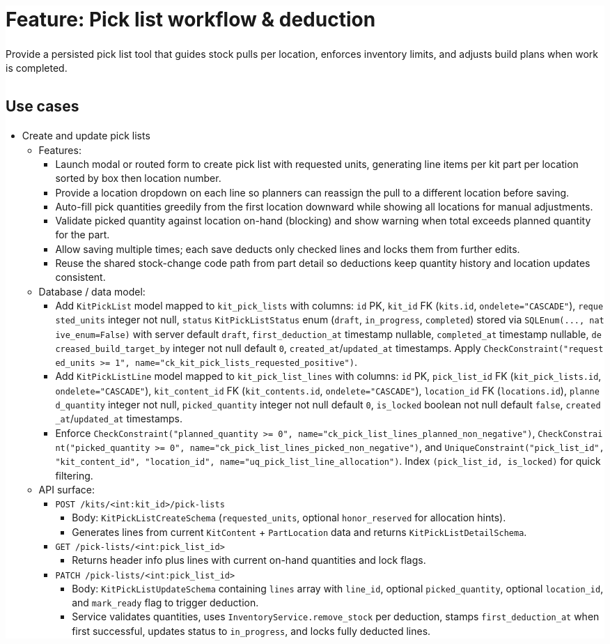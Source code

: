 # Feature: Pick list workflow & deduction

Provide a persisted pick list tool that guides stock pulls per location, enforces inventory limits, and adjusts build plans when work is completed.

## Use cases

- Create and update pick lists
  - Features:
    - Launch modal or routed form to create pick list with requested units, generating line items per kit part per location sorted by box then location number.
    - Provide a location dropdown on each line so planners can reassign the pull to a different location before saving.
    - Auto-fill pick quantities greedily from the first location downward while showing all locations for manual adjustments.
    - Validate picked quantity against location on-hand (blocking) and show warning when total exceeds planned quantity for the part.
    - Allow saving multiple times; each save deducts only checked lines and locks them from further edits.
    - Reuse the shared stock-change code path from part detail so deductions keep quantity history and location updates consistent.
  - Database / data model:
    - Add `KitPickList` model mapped to `kit_pick_lists` with columns: `id` PK, `kit_id` FK (`kits.id`, `ondelete="CASCADE"`), `requested_units` integer not null, `status` `KitPickListStatus` enum (`draft`, `in_progress`, `completed`) stored via `SQLEnum(..., native_enum=False)` with server default `draft`, `first_deduction_at` timestamp nullable, `completed_at` timestamp nullable, `decreased_build_target_by` integer not null default `0`, `created_at`/`updated_at` timestamps. Apply `CheckConstraint("requested_units >= 1", name="ck_kit_pick_lists_requested_positive")`.
    - Add `KitPickListLine` model mapped to `kit_pick_list_lines` with columns: `id` PK, `pick_list_id` FK (`kit_pick_lists.id`, `ondelete="CASCADE"`), `kit_content_id` FK (`kit_contents.id`, `ondelete="CASCADE"`), `location_id` FK (`locations.id`), `planned_quantity` integer not null, `picked_quantity` integer not null default `0`, `is_locked` boolean not null default `false`, `created_at`/`updated_at` timestamps.
    - Enforce `CheckConstraint("planned_quantity >= 0", name="ck_pick_list_lines_planned_non_negative")`, `CheckConstraint("picked_quantity >= 0", name="ck_pick_list_lines_picked_non_negative")`, and `UniqueConstraint("pick_list_id", "kit_content_id", "location_id", name="uq_pick_list_line_allocation")`. Index `(pick_list_id, is_locked)` for quick filtering.
  - API surface:
    - `POST /kits/<int:kit_id>/pick-lists`
      - Body: `KitPickListCreateSchema` (`requested_units`, optional `honor_reserved` for allocation hints).
      - Generates lines from current `KitContent` + `PartLocation` data and returns `KitPickListDetailSchema`.
    - `GET /pick-lists/<int:pick_list_id>`
      - Returns header info plus lines with current on-hand quantities and lock flags.
    - `PATCH /pick-lists/<int:pick_list_id>`
      - Body: `KitPickListUpdateSchema` containing `lines` array with `line_id`, optional `picked_quantity`, optional `location_id`, and `mark_ready` flag to trigger deduction.
      - Service validates quantities, uses `InventoryService.remove_stock` per deduction, stamps `first_deduction_at` when first successful, updates status to `in_progress`, and locks fully deducted lines.
